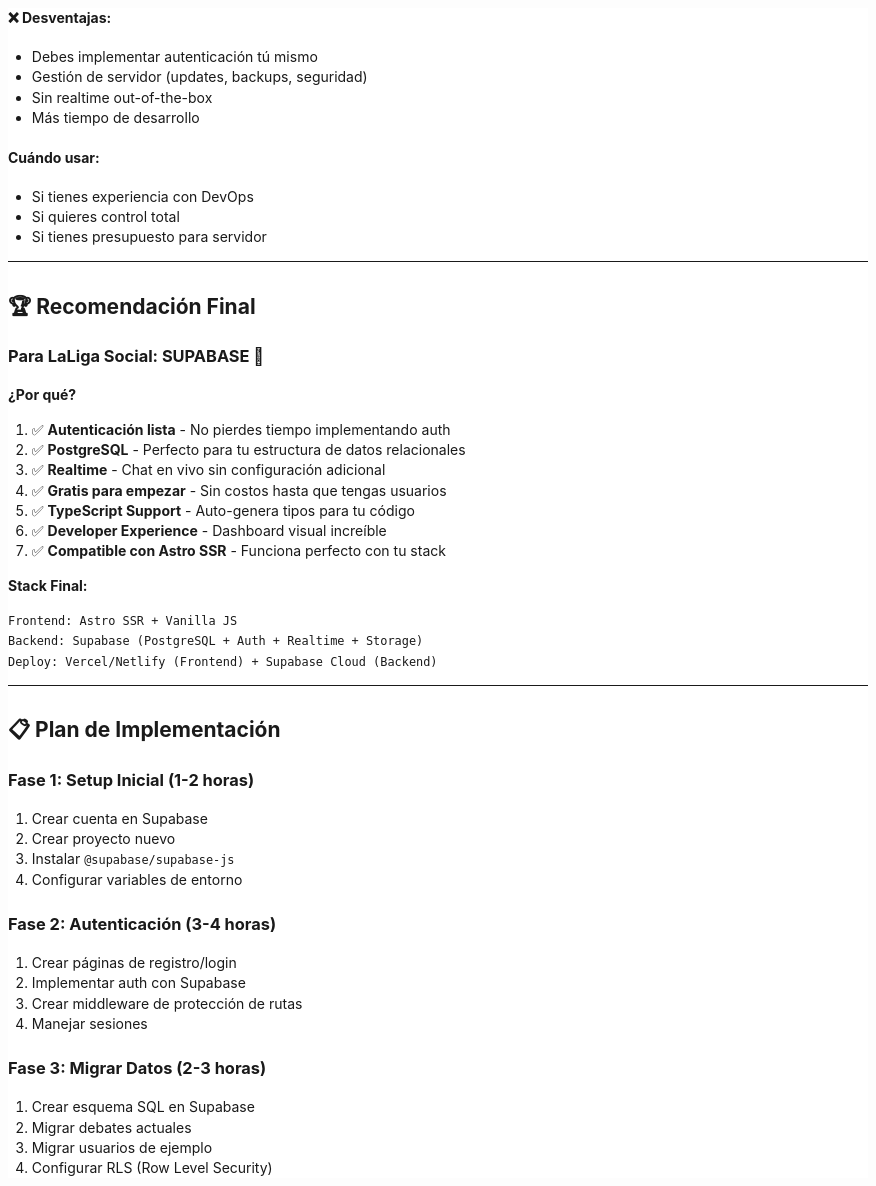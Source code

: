 #### **❌ Desventajas:**
- Debes implementar autenticación tú mismo
- Gestión de servidor (updates, backups, seguridad)
- Sin realtime out-of-the-box
- Más tiempo de desarrollo

#### **Cuándo usar:**
- Si tienes experiencia con DevOps
- Si quieres control total
- Si tienes presupuesto para servidor

---

## 🏆 Recomendación Final

### **Para LaLiga Social: SUPABASE** 🎯

**¿Por qué?**

1. ✅ **Autenticación lista** - No pierdes tiempo implementando auth
2. ✅ **PostgreSQL** - Perfecto para tu estructura de datos relacionales
3. ✅ **Realtime** - Chat en vivo sin configuración adicional
4. ✅ **Gratis para empezar** - Sin costos hasta que tengas usuarios
5. ✅ **TypeScript Support** - Auto-genera tipos para tu código
6. ✅ **Developer Experience** - Dashboard visual increíble
7. ✅ **Compatible con Astro SSR** - Funciona perfecto con tu stack

**Stack Final:**
```
Frontend: Astro SSR + Vanilla JS
Backend: Supabase (PostgreSQL + Auth + Realtime + Storage)
Deploy: Vercel/Netlify (Frontend) + Supabase Cloud (Backend)
```

---

## 📋 Plan de Implementación

### **Fase 1: Setup Inicial (1-2 horas)**
1. Crear cuenta en Supabase
2. Crear proyecto nuevo
3. Instalar `@supabase/supabase-js`
4. Configurar variables de entorno

### **Fase 2: Autenticación (3-4 horas)**
1. Crear páginas de registro/login
2. Implementar auth con Supabase
3. Crear middleware de protección de rutas
4. Manejar sesiones

### **Fase 3: Migrar Datos (2-3 horas)**
1. Crear esquema SQL en Supabase
2. Migrar debates actuales
3. Migrar usuarios de ejemplo
4. Configurar RLS (Row Level Security)
